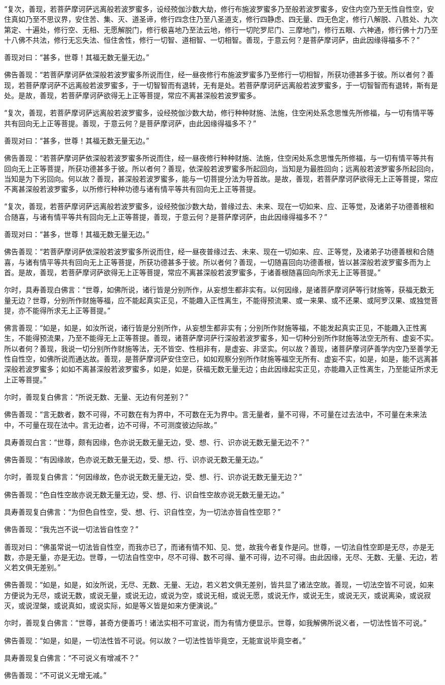 “复次，善现，若菩萨摩诃萨远离般若波罗蜜多，设经殑伽沙数大劫，修行布施波罗蜜多乃至般若波罗蜜多，安住内空乃至无性自性空，安住真如乃至不思议界，安住苦、集、灭、道圣谛，修行四念住乃至八圣道支，修行四静虑、四无量、四无色定，修行八解脱、八胜处、九次第定、十遍处，修行空、无相、无愿解脱门，修行极喜地乃至法云地，修行一切陀罗尼门、三摩地门，修行五眼、六神通，修行佛十力乃至十八佛不共法，修行无忘失法、恒住舍性，修行一切智、道相智、一切相智。善现，于意云何？是菩萨摩诃萨，由此因缘得福多不？”

善现对曰：“甚多，世尊！其福无数无量无边。”

佛告善现：“若菩萨摩诃萨依深般若波罗蜜多所说而住，经一昼夜修行布施波罗蜜多乃至修行一切相智，所获功德甚多于彼。所以者何？善现，若菩萨摩诃萨不远离般若波罗蜜多，于一切智智而有退转，无有是处。若菩萨摩诃萨远离般若波罗蜜多，于一切智智而有退转，斯有是处。是故，善现，若菩萨摩诃萨欲得无上正等菩提，常应不离甚深般若波罗蜜多。

“复次，善现，若菩萨摩诃萨远离般若波罗蜜多，设经殑伽沙数大劫，修行种种财施、法施，住空闲处系念思惟先所修福，与一切有情平等共有回向无上正等菩提。善现，于意云何？是菩萨摩诃萨，由此因缘得福多不？”

善现对曰：“甚多，世尊！其福无数无量无边。”

佛告善现：“若菩萨摩诃萨依深般若波罗蜜多所说而住，经一昼夜修行种种财施、法施，住空闲处系念思惟先所修福，与一切有情平等共有回向无上正等菩提，所获功德甚多于彼。所以者何？善现，依深般若波罗蜜多所起回向，当知是为最胜回向；远离般若波罗蜜多所起回向，当知是为下劣回向。何以故？善现，甚深般若波罗蜜多，能与一切菩提分法为导首故。是故，善现，若菩萨摩诃萨欲得无上正等菩提，常应不离甚深般若波罗蜜多，以所修行种种功德与诸有情平等共有回向无上正等菩提。

“复次，善现，若菩萨摩诃萨远离般若波罗蜜多，设经殑伽沙数大劫，普缘过去、未来、现在一切如来、应、正等觉，及诸弟子功德善根和合随喜，与诸有情平等共有回向无上正等菩提，善现，于意云何？是菩萨摩诃萨，由此因缘得福多不？”

善现对曰：“甚多，世尊！其福无数无量无边。”

佛告善现：“若菩萨摩诃萨依深般若波罗蜜多所说而住，经一昼夜普缘过去、未来、现在一切如来、应、正等觉，及诸弟子功德善根和合随喜，与诸有情平等共有回向无上正等菩提，所获功德甚多于彼。所以者何？善现，一切随喜回向功德善根，皆以甚深般若波罗蜜多而为上首。是故，善现，若菩萨摩诃萨欲得无上正等菩提，常应不离甚深般若波罗蜜多，于诸善根随喜回向所求无上正等菩提。”

尔时，具寿善现白佛言：“世尊，如佛所说，诸行皆是分别所作，从妄想生都非实有。以何因缘，是诸菩萨摩诃萨等行财施等，获福无数无量无边？世尊，分别所作财施等福，应不能起真实正见，不能趣入正性离生，不能得预流果、或一来果、或不还果、或阿罗汉果、或独觉菩提，亦不能得所求无上正等菩提。”

佛言善现：“如是，如是，如汝所说，诸行皆是分别所作，从妄想生都非实有；分别所作财施等福，不能发起真实正见，不能趣入正性离生，不能得预流果，乃至不能得无上正等菩提。善现，诸菩萨摩诃萨行深般若波罗蜜多，知一切种分别所作财施等法空无所有、虚妄不实。所以者何？善现，我说一切分别所作财施等法，无不皆空、性相非有，是虚妄、非坚实。何以故？善现，诸菩萨摩诃萨善学内空乃至善学无性自性空，如佛所说而通达故。善现，是菩萨摩诃萨安住空已，如如观察分别所作财施等福空无所有、虚妄不实，如是，如是，能不远离甚深般若波罗蜜多；如如不离甚深般若波罗蜜多，如是，如是，获福无数无量无边；由此因缘起实正见，亦能趣入正性离生，乃至能证所求无上正等菩提。”

尔时，善现复白佛言：“所说无数、无量、无边有何差别？”

佛告善现：“言无数者，数不可得，不可数在有为界中，不可数在无为界中。言无量者，量不可得，不可量在过去法中，不可量在未来法中，不可量在现在法中。言无边者，边不可得，不可测度彼边际故。”

具寿善现白言：“世尊，颇有因缘，色亦说无数无量无边，受、想、行、识亦说无数无量无边不？”

佛告善现：“有因缘故，色亦说无数无量无边，受、想、行、识亦说无数无量无边。”

尔时，善现复白佛言：“何因缘故，色亦说无数无量无边，受、想、行、识亦说无数无量无边？”

佛告善现：“色自性空故亦说无数无量无边，受、想、行、识自性空故亦说无数无量无边。”

具寿善现复白佛言：“为但色自性空，受、想、行、识自性空，为一切法亦皆自性空耶？”

佛告善现：“我先岂不说一切法皆自性空？”

善现对曰：“佛虽常说一切法皆自性空，而我亦已了，而诸有情不知、见、觉，故我今者复作是问。世尊，一切法自性空即是无尽，亦是无数，亦是无量，亦是无边。世尊，一切法自性空中，尽不可得、数不可得、量不可得，边不可得。由此因缘，无尽、无数、无量、无边，若义若文俱无差别。”

佛告善现：“如是，如是，如汝所说，无尽、无数、无量、无边，若义若文俱无差别，皆共显了诸法空故。善现，一切法空皆不可说，如来方便说为无尽，或说无数，或说无量，或说无边，或说为空，或说无相，或说无愿，或说无作，或说无生，或说无灭，或说离染，或说寂灭，或说涅槃，或说真如，或说实际，如是等义皆是如来方便演说。”

尔时，善现复白佛言：“世尊，甚奇方便善巧！诸法实相不可宣说，而为有情方便显示。世尊，如我解佛所说义者，一切法性皆不可说。”

佛告善现：“如是，如是，一切法性皆不可说。何以故？一切法性皆毕竟空，无能宣说毕竟空者。”

具寿善现复白佛言：“不可说义有增减不？”

佛告善现：“不可说义无增无减。”
